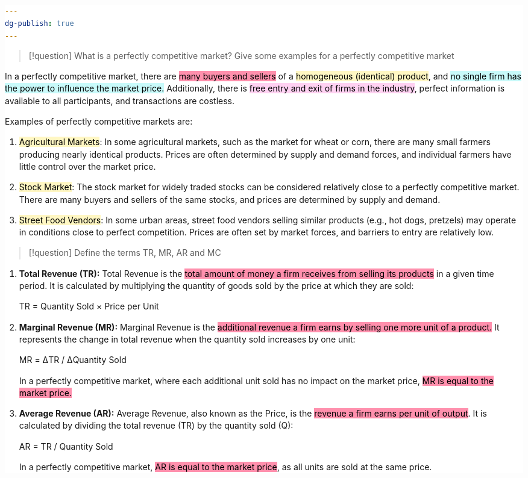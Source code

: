 ```yaml
---
dg-publish: true
---
```


> [!question]
> What is a perfectly competitive market? Give some examples for a perfectly competitive market

In a perfectly competitive market, there are <mark style="background: #FF5582A6;">many buyers and sellers</mark> of a <mark style="background: #FFF3A3A6;">homogeneous (identical) product</mark>, and <mark style="background: #ABF7F7A6;">no single firm has the power to influence the market price.</mark> Additionally, there is <mark style="background: #FFB8EBA6;">free entry and exit of firms in the industry</mark>, perfect information is available to all participants, and transactions are costless.

Examples of perfectly competitive markets are:

1. <mark style="background: #FFF3A3A6;">Agricultural Markets</mark>: In some agricultural markets, such as the market for wheat or corn, there are many small farmers producing nearly identical products. Prices are often determined by supply and demand forces, and individual farmers have little control over the market price.
    
2. <mark style="background: #FFF3A3A6;">Stock Market</mark>: The stock market for widely traded stocks can be considered relatively close to a perfectly competitive market. There are many buyers and sellers of the same stocks, and prices are determined by supply and demand.
    
3. <mark style="background: #FFF3A3A6;">Street Food Vendors</mark>: In some urban areas, street food vendors selling similar products (e.g., hot dogs, pretzels) may operate in conditions close to perfect competition. Prices are often set by market forces, and barriers to entry are relatively low.

> [!question]
> Define the terms TR, MR, AR and MC

1. **Total Revenue (TR):** Total Revenue is the <mark style="background: #FF5582A6;">total amount of money a firm receives from selling its products</mark> in a given time period. It is calculated by multiplying the quantity of goods sold by the price at which they are sold:
    
    TR = Quantity Sold × Price per Unit
    
2. **Marginal Revenue (MR):** Marginal Revenue is the <mark style="background: #FF5582A6;">additional revenue a firm earns by selling one more unit of a product.</mark> It represents the change in total revenue when the quantity sold increases by one unit:
    
    MR = ΔTR / ΔQuantity Sold
    
    In a perfectly competitive market, where each additional unit sold has no impact on the market price, <mark style="background: #FF5582A6;">MR is equal to the market price.</mark>
    
3. **Average Revenue (AR):** Average Revenue, also known as the Price, is the <mark style="background: #FF5582A6;">revenue a firm earns per unit of output</mark>. It is calculated by dividing the total revenue (TR) by the quantity sold (Q):
    
    AR = TR / Quantity Sold
    
    In a perfectly competitive market, <mark style="background: #FF5582A6;">AR is equal to the market price</mark>, as all units are sold at the same price.
    
